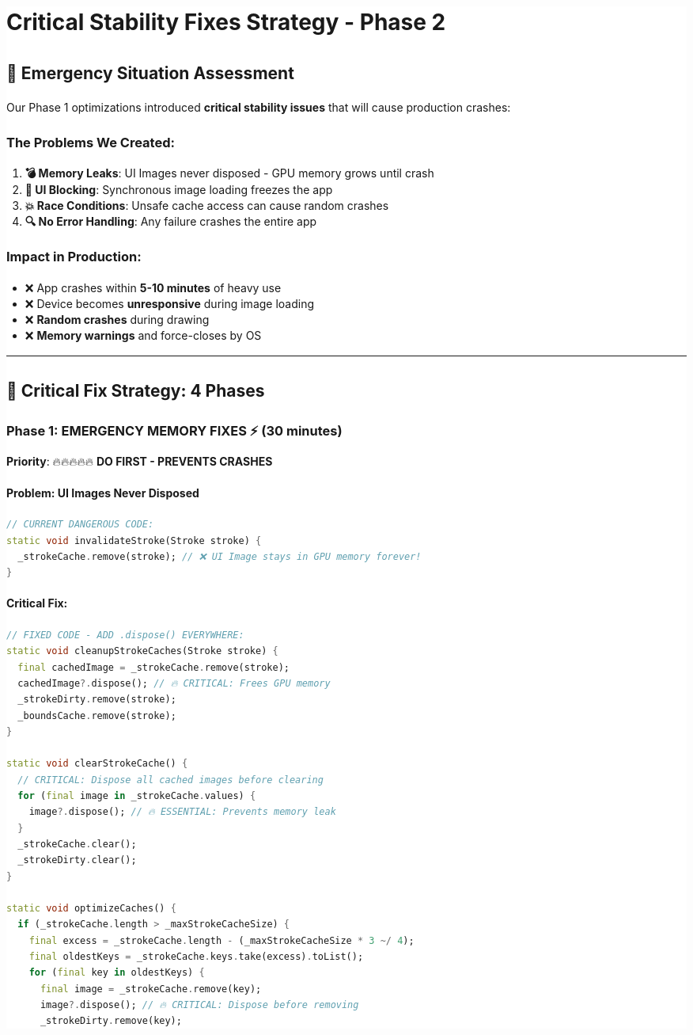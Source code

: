 # Critical Stability Fixes Strategy - Phase 2

## 🚨 **Emergency Situation Assessment**

Our Phase 1 optimizations introduced **critical stability issues** that will cause production crashes:

### **The Problems We Created:**
1. **💣 Memory Leaks**: UI Images never disposed - GPU memory grows until crash
2. **🐌 UI Blocking**: Synchronous image loading freezes the app
3. **💥 Race Conditions**: Unsafe cache access can cause random crashes
4. **🔍 No Error Handling**: Any failure crashes the entire app

### **Impact in Production:**
- ❌ App crashes within **5-10 minutes** of heavy use
- ❌ Device becomes **unresponsive** during image loading
- ❌ **Random crashes** during drawing
- ❌ **Memory warnings** and force-closes by OS

---

## 🎯 **Critical Fix Strategy: 4 Phases**

### **Phase 1: EMERGENCY MEMORY FIXES** ⚡ (30 minutes)
**Priority**: 🔥🔥🔥🔥🔥 **DO FIRST - PREVENTS CRASHES**

#### **Problem**: UI Images Never Disposed
```dart
// CURRENT DANGEROUS CODE:
static void invalidateStroke(Stroke stroke) {
  _strokeCache.remove(stroke); // ❌ UI Image stays in GPU memory forever!
}
```

#### **Critical Fix**:
```dart
// FIXED CODE - ADD .dispose() EVERYWHERE:
static void cleanupStrokeCaches(Stroke stroke) {
  final cachedImage = _strokeCache.remove(stroke);
  cachedImage?.dispose(); // 🔥 CRITICAL: Frees GPU memory
  _strokeDirty.remove(stroke);
  _boundsCache.remove(stroke);
}

static void clearStrokeCache() {
  // CRITICAL: Dispose all cached images before clearing
  for (final image in _strokeCache.values) {
    image?.dispose(); // 🔥 ESSENTIAL: Prevents memory leak
  }
  _strokeCache.clear();
  _strokeDirty.clear();
}

static void optimizeCaches() {
  if (_strokeCache.length > _maxStrokeCacheSize) {
    final excess = _strokeCache.length - (_maxStrokeCacheSize * 3 ~/ 4);
    final oldestKeys = _strokeCache.keys.take(excess).toList();
    for (final key in oldestKeys) {
      final image = _strokeCache.remove(key);
      image?.dispose(); // 🔥 CRITICAL: Dispose before removing
      _strokeDirty.remove(key);
```